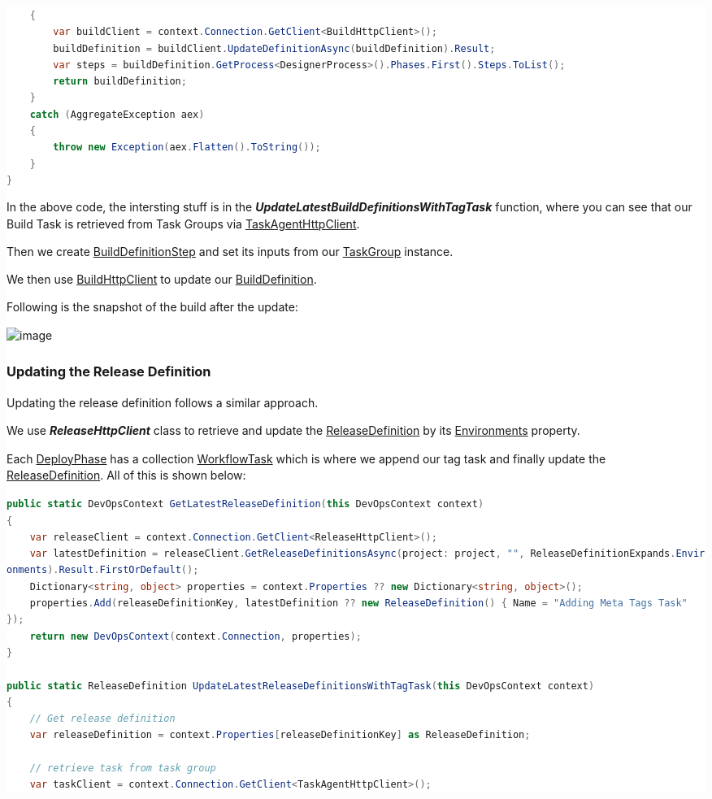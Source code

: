 ~~~csharp
    {
        var buildClient = context.Connection.GetClient<BuildHttpClient>();
        buildDefinition = buildClient.UpdateDefinitionAsync(buildDefinition).Result;
        var steps = buildDefinition.GetProcess<DesignerProcess>().Phases.First().Steps.ToList();
        return buildDefinition;
    }
    catch (AggregateException aex)
    {
        throw new Exception(aex.Flatten().ToString());
    }
}
~~~
In the above code, the intersting stuff is in the ***UpdateLatestBuildDefinitionsWithTagTask*** function, where you can see that our Build Task is retrieved from Task Groups via [TaskAgentHttpClient](https://docs.microsoft.com/en-us/dotnet/api/microsoft.teamfoundation.distributedtask.webapi.taskagenthttpclient?view=azure-devops-dotnet).

Then we create [BuildDefinitionStep](https://docs.microsoft.com/en-us/dotnet/api/microsoft.teamfoundation.build.webapi.builddefinitionstep?view=azure-devops-dotnet) and set its inputs from our [TaskGroup](https://docs.microsoft.com/en-us/dotnet/api/microsoft.teamfoundation.distributedtask.webapi.taskgroup?view=azure-devops-dotnet) instance. 

We then use [BuildHttpClient](https://docs.microsoft.com/en-us/dotnet/api/microsoft.teamfoundation.build.webapi.buildhttpclient?view=azure-devops-dotnet) to update our [BuildDefinition](https://docs.microsoft.com/en-us/dotnet/api/microsoft.teamfoundation.build.webapi.builddefinition?view=azure-devops-dotnet). 

Following is the snapshot of the build after the update:

![image]({{site.url}}/images/devops-1.png)

### Updating the Release Definition

Updating the release definition follows a similar approach.

We use ***ReleaseHttpClient*** class to retrieve and update the [ReleaseDefinition](https://docs.microsoft.com/en-us/javascript/api/azure-devops-extension-api/releasedefinition) by its [Environments](https://docs.microsoft.com/en-us/javascript/api/azure-devops-extension-api/releasedefinitionenvironment) property. 

Each [DeployPhase](https://docs.microsoft.com/en-us/javascript/api/azure-devops-extension-api/deployphase) has a collection [WorkflowTask](https://docs.microsoft.com/en-us/javascript/api/azure-devops-extension-api/workflowtask) which is where we append our tag task and finally update the [ReleaseDefinition](https://docs.microsoft.com/en-us/javascript/api/azure-devops-extension-api/releasedefinition). All of this is shown below:

~~~csharp
public static DevOpsContext GetLatestReleaseDefinition(this DevOpsContext context)
{
    var releaseClient = context.Connection.GetClient<ReleaseHttpClient>();
    var latestDefinition = releaseClient.GetReleaseDefinitionsAsync(project: project, "", ReleaseDefinitionExpands.Environments).Result.FirstOrDefault();
    Dictionary<string, object> properties = context.Properties ?? new Dictionary<string, object>();
    properties.Add(releaseDefinitionKey, latestDefinition ?? new ReleaseDefinition() { Name = "Adding Meta Tags Task" });
    return new DevOpsContext(context.Connection, properties);
}

public static ReleaseDefinition UpdateLatestReleaseDefinitionsWithTagTask(this DevOpsContext context)
{
    // Get release definition
    var releaseDefinition = context.Properties[releaseDefinitionKey] as ReleaseDefinition;

    // retrieve task from task group
    var taskClient = context.Connection.GetClient<TaskAgentHttpClient>();
~~~